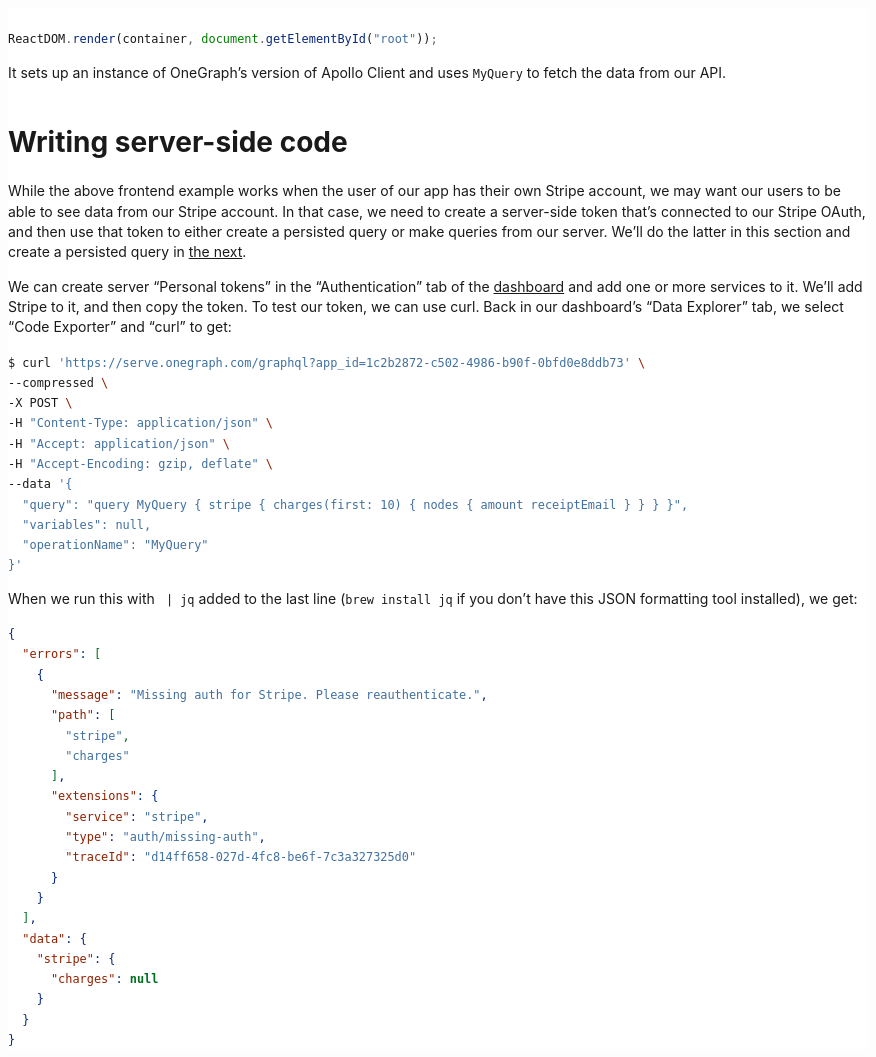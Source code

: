 ```js

ReactDOM.render(container, document.getElementById("root"));
```

It sets up an instance of OneGraph’s version of Apollo Client and uses `MyQuery` to fetch the data from our API.

# Writing server-side code

While the above frontend example works when the user of our app has their own Stripe account, we may want our users to be able to see data from our Stripe account. In that case, we need to create a server-side token that’s connected to our Stripe OAuth, and then use that token to either create a persisted query or make queries from our server. We’ll do the latter in this section and create a persisted query in [the next](service-integrations.md#creating-persisted-queries).

We can create server “Personal tokens” in the “Authentication” tab of the [dashboard](https://www.onegraph.com/dashboard/) and add one or more services to it. We’ll add Stripe to it, and then copy the token. To test our token, we can use curl. Back in our dashboard’s “Data Explorer” tab, we select “Code Exporter” and “curl” to get:

```sh
$ curl 'https://serve.onegraph.com/graphql?app_id=1c2b2872-c502-4986-b90f-0bfd0e8ddb73' \
--compressed \
-X POST \
-H "Content-Type: application/json" \
-H "Accept: application/json" \
-H "Accept-Encoding: gzip, deflate" \
--data '{
  "query": "query MyQuery { stripe { charges(first: 10) { nodes { amount receiptEmail } } } }",
  "variables": null,
  "operationName": "MyQuery"
}'
```

When we run this with ` | jq` added to the last line (`brew install jq` if you don’t have this JSON formatting tool installed), we get:

```json
{
  "errors": [
    {
      "message": "Missing auth for Stripe. Please reauthenticate.",
      "path": [
        "stripe",
        "charges"
      ],
      "extensions": {
        "service": "stripe",
        "type": "auth/missing-auth",
        "traceId": "d14ff658-027d-4fc8-be6f-7c3a327325d0"
      }
    }
  ],
  "data": {
    "stripe": {
      "charges": null
    }
  }
}
```
